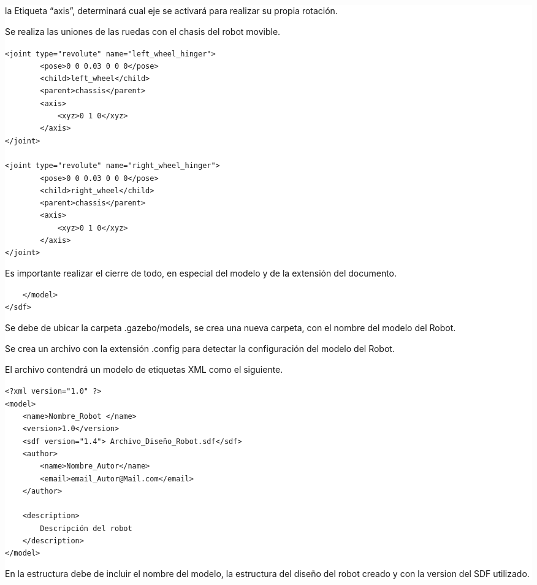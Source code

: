 la Etiqueta “axis”, determinará cual eje se activará para realizar su propia rotación.

Se realiza las uniones de las ruedas con el chasis del robot movible.
```
<joint type="revolute" name="left_wheel_hinger">
		<pose>0 0 0.03 0 0 0</pose>
		<child>left_wheel</child>
		<parent>chassis</parent>
		<axis>
			<xyz>0 1 0</xyz>
		</axis>
</joint>

<joint type="revolute" name="right_wheel_hinger">
		<pose>0 0 0.03 0 0 0</pose>
		<child>right_wheel</child>
		<parent>chassis</parent>
		<axis>
			<xyz>0 1 0</xyz>
		</axis>
</joint>
```

Es importante realizar el cierre de todo, en especial del modelo y de la extensión del documento.
```
	</model>
</sdf>
```

Se debe de ubicar la carpeta .gazebo/models, se crea una nueva carpeta, con el nombre del modelo del Robot.

Se crea un archivo con la extensión .config para detectar la configuración del modelo del Robot.

El archivo contendrá un modelo de etiquetas XML como el siguiente.

```
<?xml version="1.0" ?>
<model>
	<name>Nombre_Robot </name>
	<version>1.0</version>
	<sdf version="1.4"> Archivo_Diseño_Robot.sdf</sdf>
	<author>
		<name>Nombre_Autor</name>
		<email>email_Autor@Mail.com</email>
	</author>

	<description>
		Descripción del robot
	</description>
</model>

```

En la estructura debe de incluir el nombre del modelo, la estructura del diseño del robot creado y con la version del SDF utilizado.
